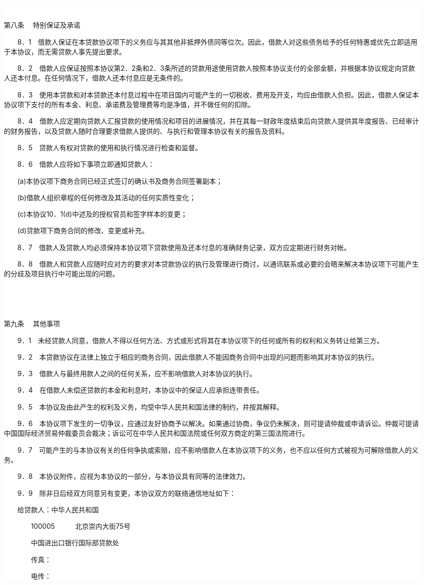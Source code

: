 　　

第八条
　特别保证及承诺

　　8．1　借款人保证在本贷款协议项下的义务应与其其他非抵押外债同等位次。因此，借款人对这些债务给予的任何特惠或优先立即适用于本协议，而无需贷款人事先提出要求。

　　8．2　借款人应保证按照本协议第2．2条和2．3条所述的贷款用途使用贷款人按照本协议支付的全部金额，并根据本协议规定向贷款人还本付息。在任何情况下，借款人还本付息应是无条件的。

　　8．3　使用本贷款和对本贷款还本付息过程中在项目国内可能产生的一切税收、费用及开支，均应由借款人负担。因此，借款人保证本协议项下支付的所有本金、利息、承诺费及管理费等均是净值，并不做任何的扣除。

　　8．4　借款人应定期向贷款人汇报贷款的使用情况和项目的进展情况，并在其每一财政年度结束后向贷款人提供其年度报告、已经审计的财务报告，以及贷款人随时合理要求借款人提供的、与执行和管理本协议有关的报告及资料。

　　8．5　贷款人有权对贷款的使用和执行情况进行检查和监督。

　　8．6　借款人应将如下事项立即通知贷款人：

　　(a)本协议项下商务合同已经正式签订的确认书及商务合同签署副本；

　　(b)借款人组织章程的任何修改及其活动的任何实质性变化；

　　(c)本协议10．1(d)中述及的授权官员和签字样本的变更；

　　(d)贷款项下商务合同的修改、变更或补充。

　　8．7　借款人及贷款人均必须保持本协议项下贷款使用及还本付息的准确财务记录，双方应定期进行财务对帐。

　　8．8　借款人和贷款人应随时应对方的要求对本贷款协议的执行及管理进行商讨，以通讯联系或必要的会晤来解决本协议项下可能产生的分歧及项目执行中可能出现的问题。

　　

　　

第九条
　其他事项

　　9．1　未经贷款人同意，借款人不得以任何方法、方式或形式将其在本协议项下的任何或所有的权利和义务转让给第三方。

　　9．2　本贷款协议在法律上独立于相应的商务合同，因此借款人不能因商务合同中出现的问题而影响其对本协议的执行。

　　9．3　借款人与最终用款人之间的任何关系，应不影响借款人对本协议的执行。

　　9．4　在借款人未偿还贷款的本金和利息时，本协议中的保证人应承担连带责任。

　　9．5　本协议及由此产生的权利及义务，均受中华人民共和国法律的制约，并按其解释。

　　9．6　本协议项下发生的一切争议，应通过友好协商予以解决。如果通过协商，争议仍未解决，则可提请仲裁或申请诉讼。仲裁可提请中国国际经济贸易仲裁委员会裁决；诉讼可在中华人民共和国法院或任何双方商定的第三国法院进行。

　　9．7　可能产生的与本协议有关的任何争执或索赔，应不影响借款人在本协议项下的义务，也不应以任何方式被视为可解除借款人的义务。

　　9．8　本协议附件，应视为本协议的一部分，与本协议具有同等的法律效力。

　　9．9　除非日后经双方同意另有变更，本协议双方的联络通信地址如下：

　　给贷款人：中华人民共和国

　　　　100005　　　北京崇内大街75号

　　　　中国进出口银行国际部贷款处

　　　　传真：

　　　　电传：　　

